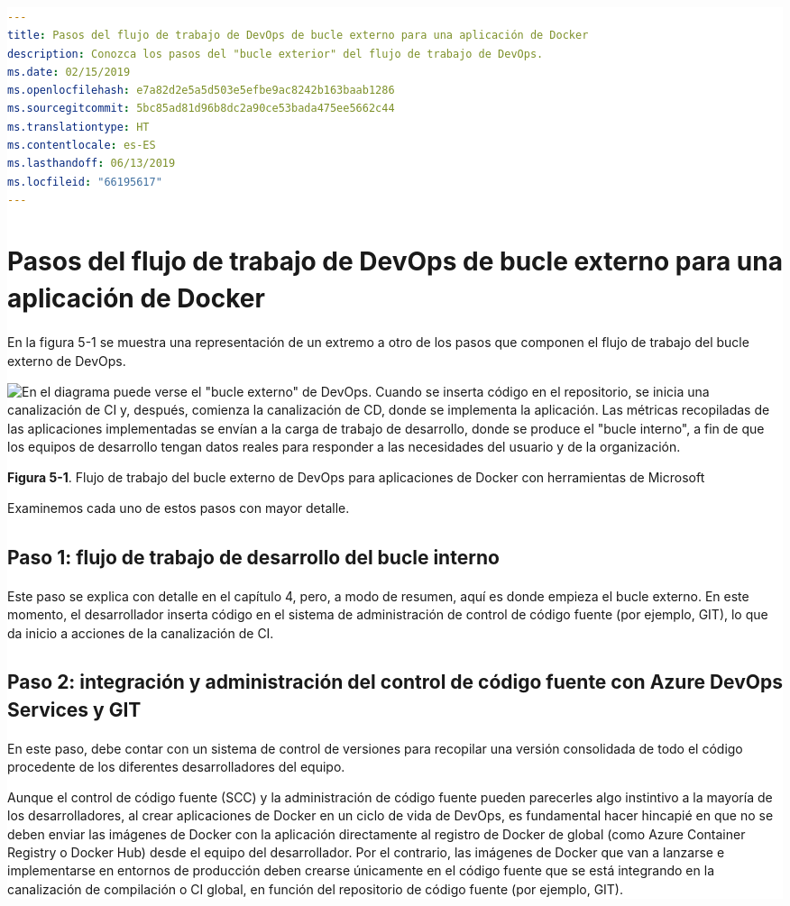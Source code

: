 ```yaml
---
title: Pasos del flujo de trabajo de DevOps de bucle externo para una aplicación de Docker
description: Conozca los pasos del "bucle exterior" del flujo de trabajo de DevOps.
ms.date: 02/15/2019
ms.openlocfilehash: e7a82d2e5a5d503e5efbe9ac8242b163baab1286
ms.sourcegitcommit: 5bc85ad81d96b8dc2a90ce53bada475ee5662c44
ms.translationtype: HT
ms.contentlocale: es-ES
ms.lasthandoff: 06/13/2019
ms.locfileid: "66195617"
---
```

# <a name="steps-in-the-outer-loop-devops-workflow-for-a-docker-application"></a>Pasos del flujo de trabajo de DevOps de bucle externo para una aplicación de Docker

En la figura 5-1 se muestra una representación de un extremo a otro de los pasos que componen el flujo de trabajo del bucle externo de DevOps.

![En el diagrama puede verse el "bucle externo" de DevOps. Cuando se inserta código en el repositorio, se inicia una canalización de CI y, después, comienza la canalización de CD, donde se implementa la aplicación. Las métricas recopiladas de las aplicaciones implementadas se envían a la carga de trabajo de desarrollo, donde se produce el "bucle interno", a fin de que los equipos de desarrollo tengan datos reales para responder a las necesidades del usuario y de la organización.](./media/image1.png)

**Figura 5-1**. Flujo de trabajo del bucle externo de DevOps para aplicaciones de Docker con herramientas de Microsoft

Examinemos cada uno de estos pasos con mayor detalle.

## <a name="step-1-inner-loop-development-workflow"></a>Paso 1: flujo de trabajo de desarrollo del bucle interno

Este paso se explica con detalle en el capítulo 4, pero, a modo de resumen, aquí es donde empieza el bucle externo. En este momento, el desarrollador inserta código en el sistema de administración de control de código fuente (por ejemplo, GIT), lo que da inicio a acciones de la canalización de CI.

## <a name="step-2-source-code-control-integration-and-management-with-azure-devops-services-and-git"></a>Paso 2: integración y administración del control de código fuente con Azure DevOps Services y GIT

En este paso, debe contar con un sistema de control de versiones para recopilar una versión consolidada de todo el código procedente de los diferentes desarrolladores del equipo.

Aunque el control de código fuente (SCC) y la administración de código fuente pueden parecerles algo instintivo a la mayoría de los desarrolladores, al crear aplicaciones de Docker en un ciclo de vida de DevOps, es fundamental hacer hincapié en que no se deben enviar las imágenes de Docker con la aplicación directamente al registro de Docker de global (como Azure Container Registry o Docker Hub) desde el equipo del desarrollador. Por el contrario, las imágenes de Docker que van a lanzarse e implementarse en entornos de producción deben crearse únicamente en el código fuente que se está integrando en la canalización de compilación o CI global, en función del repositorio de código fuente (por ejemplo, GIT).
